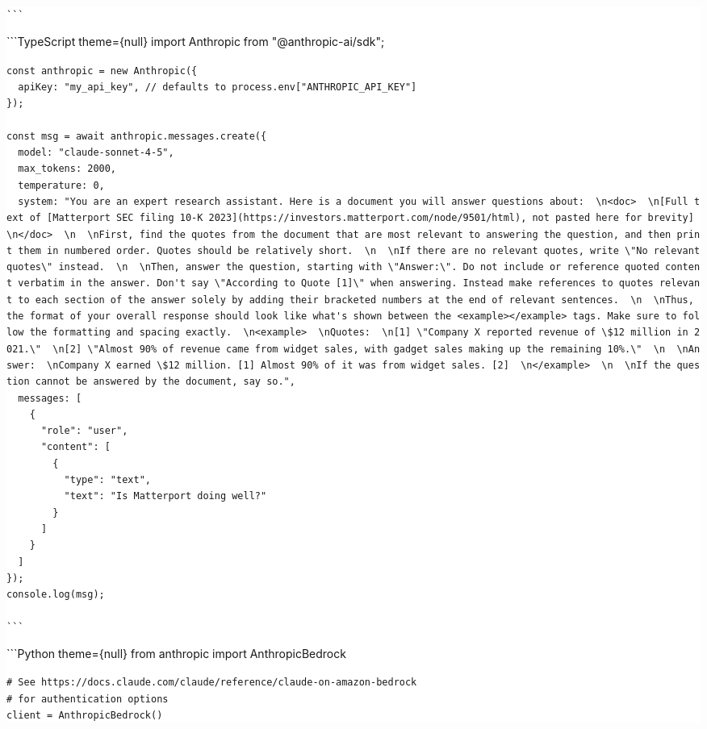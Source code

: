 
    ```
  </Tab>

  <Tab title="TypeScript">
    ```TypeScript  theme={null}
    import Anthropic from "@anthropic-ai/sdk";

    const anthropic = new Anthropic({
      apiKey: "my_api_key", // defaults to process.env["ANTHROPIC_API_KEY"]
    });

    const msg = await anthropic.messages.create({
      model: "claude-sonnet-4-5",
      max_tokens: 2000,
      temperature: 0,
      system: "You are an expert research assistant. Here is a document you will answer questions about:  \n<doc>  \n[Full text of [Matterport SEC filing 10-K 2023](https://investors.matterport.com/node/9501/html), not pasted here for brevity]  \n</doc>  \n  \nFirst, find the quotes from the document that are most relevant to answering the question, and then print them in numbered order. Quotes should be relatively short.  \n  \nIf there are no relevant quotes, write \"No relevant quotes\" instead.  \n  \nThen, answer the question, starting with \"Answer:\". Do not include or reference quoted content verbatim in the answer. Don't say \"According to Quote [1]\" when answering. Instead make references to quotes relevant to each section of the answer solely by adding their bracketed numbers at the end of relevant sentences.  \n  \nThus, the format of your overall response should look like what's shown between the <example></example> tags. Make sure to follow the formatting and spacing exactly.  \n<example>  \nQuotes:  \n[1] \"Company X reported revenue of \$12 million in 2021.\"  \n[2] \"Almost 90% of revenue came from widget sales, with gadget sales making up the remaining 10%.\"  \n  \nAnswer:  \nCompany X earned \$12 million. [1] Almost 90% of it was from widget sales. [2]  \n</example>  \n  \nIf the question cannot be answered by the document, say so.",
      messages: [
        {
          "role": "user",
          "content": [
            {
              "type": "text",
              "text": "Is Matterport doing well?"
            }
          ]
        }
      ]
    });
    console.log(msg);

    ```
  </Tab>

  <Tab title="AWS Bedrock Python">
    ```Python  theme={null}
    from anthropic import AnthropicBedrock

    # See https://docs.claude.com/claude/reference/claude-on-amazon-bedrock
    # for authentication options
    client = AnthropicBedrock()
